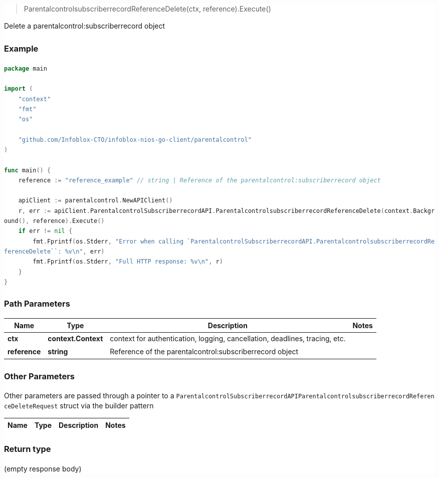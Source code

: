 > ParentalcontrolsubscriberrecordReferenceDelete(ctx, reference).Execute()

Delete a parentalcontrol:subscriberrecord object



### Example

```go
package main

import (
	"context"
	"fmt"
	"os"

	"github.com/Infoblox-CTO/infoblox-nios-go-client/parentalcontrol"
)

func main() {
	reference := "reference_example" // string | Reference of the parentalcontrol:subscriberrecord object

	apiClient := parentalcontrol.NewAPIClient()
	r, err := apiClient.ParentalcontrolSubscriberrecordAPI.ParentalcontrolsubscriberrecordReferenceDelete(context.Background(), reference).Execute()
	if err != nil {
		fmt.Fprintf(os.Stderr, "Error when calling `ParentalcontrolSubscriberrecordAPI.ParentalcontrolsubscriberrecordReferenceDelete``: %v\n", err)
		fmt.Fprintf(os.Stderr, "Full HTTP response: %v\n", r)
	}
}
```

### Path Parameters


Name | Type | Description  | Notes
------------- | ------------- | ------------- | -------------
**ctx** | **context.Context** | context for authentication, logging, cancellation, deadlines, tracing, etc.
**reference** | **string** | Reference of the parentalcontrol:subscriberrecord object | 

### Other Parameters

Other parameters are passed through a pointer to a `ParentalcontrolSubscriberrecordAPIParentalcontrolsubscriberrecordReferenceDeleteRequest` struct via the builder pattern


Name | Type | Description  | Notes
------------- | ------------- | ------------- | -------------

### Return type

 (empty response body)
